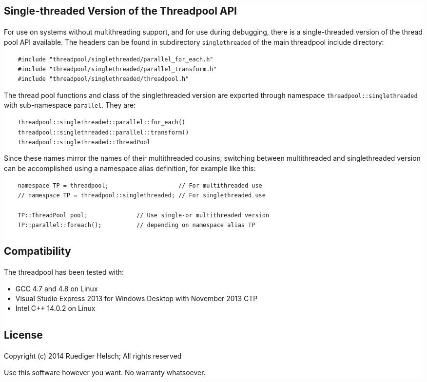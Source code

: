 

Single-threaded Version of the Threadpool API <a name="Singlethreaded"></a>
---------------------------------------------

For use on systems without multithreading support, and for use during
debugging, there is a single-threaded version of the thread pool API
available. The headers can be found in subdirectory `singlethreaded`
of the main threadpool include directory:

~~~{.cpp}
    #include "threadpool/singlethreaded/parallel_for_each.h"
    #include "threadpool/singlethreaded/parallel_transform.h"
    #include "threadpool/singlethreaded/threadpool.h"
~~~

The thread pool functions and class of the singlethreaded version
are exported through namespace `threadpool::singlethreaded` with
sub-namespace `parallel`. They are:

~~~{.cpp}
    threadpool::singlethreaded::parallel::for_each()
    threadpool::singlethreaded::parallel::transform()
    threadpool::singlethreaded::ThreadPool
~~~

Since these names mirror the names of their multithreaded cousins,
switching between multithreaded and singlethreaded version can be
accomplished using a namespace alias definition, for example like
this:

~~~{.cpp}
    namespace TP = threadpool;                    // For multithreaded use
    // namespace TP = threadpool::singlethreaded; // For singlethreaded use

    TP::ThreadPool pool;              // Use single-or multithreaded version
    TP::parallel::foreach();          // depending on namespace alias TP
~~~




Compatibility <a name="Compatibility"></a>
-------------

The threadpool has been tested with:

- GCC 4.7 and 4.8 on Linux
- Visual Studio Express 2013 for Windows Desktop with November 2013 CTP
- Intel C++ 14.0.2 on Linux




License <a name="License"></a>
-------

Copyright (c) 2014 Ruediger Helsch; All rights reserved

Use this software however you want. No warranty whatsoever.



[std::for_each()]: http://en.cppreference.com/w/cpp/algorithm/for_each
[std::transform()]: http://en.cppreference.com/w/cpp/algorithm/transform

